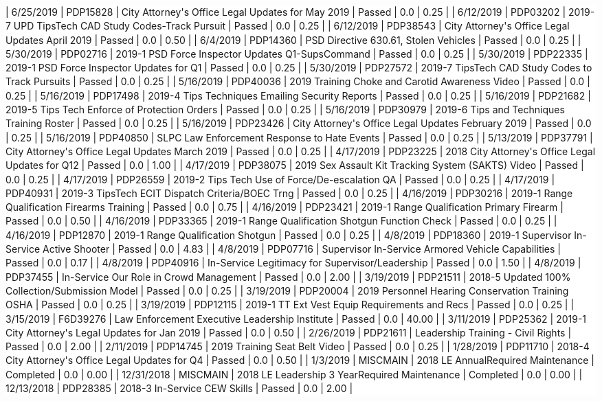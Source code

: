 | 6/25/2019 | PDP15828 | City Attorney's Office Legal Updates for May 2019 | Passed | 0.0 | 0.25 |
| 6/12/2019 | PDP03202 | 2019-7 UPD TipsTech CAD Study Codes-Track Pursuit | Passed | 0.0 | 0.25 |
| 6/12/2019 | PDP38543 | City Attorney's Office Legal Updates April 2019 | Passed | 0.0 | 0.50 |
| 6/4/2019 | PDP14360 | PSD Directive 630.61, Stolen Vehicles | Passed | 0.0 | 0.25 |
| 5/30/2019 | PDP02716 | 2019-1 PSD Force Inspector Updates Q1-SupsCommand | Passed | 0.0 | 0.25 |
| 5/30/2019 | PDP22335 | 2019-1 PSD Force Inspector Updates for Q1 | Passed | 0.0 | 0.25 |
| 5/30/2019 | PDP27572 | 2019-7 TipsTech CAD Study Codes to Track Pursuits | Passed | 0.0 | 0.25 |
| 5/16/2019 | PDP40036 | 2019 Training Choke and Carotid Awareness Video | Passed | 0.0 | 0.25 |
| 5/16/2019 | PDP17498 | 2019-4 Tips  Techniques Emailing Security Reports | Passed | 0.0 | 0.25 |
| 5/16/2019 | PDP21682 | 2019-5 Tips  Tech Enforce of Protection Orders | Passed | 0.0 | 0.25 |
| 5/16/2019 | PDP30979 | 2019-6 Tips and Techniques Training Roster | Passed | 0.0 | 0.25 |
| 5/16/2019 | PDP23426 | City Attorney's Office Legal Updates February 2019 | Passed | 0.0 | 0.25 |
| 5/16/2019 | PDP40850 | SLPC Law Enforcement Response to Hate Events | Passed | 0.0 | 0.25 |
| 5/13/2019 | PDP37791 | City Attorney's Office Legal Updates March 2019 | Passed | 0.0 | 0.25 |
| 4/17/2019 | PDP23225 | 2018 City Attorney's Office Legal Updates for Q12 | Passed | 0.0 | 1.00 |
| 4/17/2019 | PDP38075 | 2019 Sex Assault Kit Tracking System (SAKTS) Video | Passed | 0.0 | 0.25 |
| 4/17/2019 | PDP26559 | 2019-2 Tips  Tech Use of Force/De-escalation QA | Passed | 0.0 | 0.25 |
| 4/17/2019 | PDP40931 | 2019-3 TipsTech ECIT Dispatch Criteria/BOEC Trng | Passed | 0.0 | 0.25 |
| 4/16/2019 | PDP30216 | 2019-1 Range Qualification Firearms Training | Passed | 0.0 | 0.75 |
| 4/16/2019 | PDP23421 | 2019-1 Range Qualification Primary Firearm | Passed | 0.0 | 0.50 |
| 4/16/2019 | PDP33365 | 2019-1 Range Qualification Shotgun Function Check | Passed | 0.0 | 0.25 |
| 4/16/2019 | PDP12870 | 2019-1 Range Qualification Shotgun | Passed | 0.0 | 0.25 |
| 4/8/2019 | PDP18360 | 2019-1  Supervisor In-Service Active Shooter | Passed | 0.0 | 4.83 |
| 4/8/2019 | PDP07716 | Supervisor In-Service Armored Vehicle Capabilities | Passed | 0.0 | 0.17 |
| 4/8/2019 | PDP40916 | In-Service Legitimacy for Supervisor/Leadership | Passed | 0.0 | 1.50 |
| 4/8/2019 | PDP37455 | In-Service Our Role in Crowd Management | Passed | 0.0 | 2.00 |
| 3/19/2019 | PDP21511 | 2018-5 Updated 100% Collection/Submission Model | Passed | 0.0 | 0.25 |
| 3/19/2019 | PDP20004 | 2019 Personnel Hearing Conservation Training OSHA | Passed | 0.0 | 0.25 |
| 3/19/2019 | PDP12115 | 2019-1 TT Ext Vest Equip Requirements and Recs | Passed | 0.0 | 0.25 |
| 3/15/2019 | F6D39276 | Law Enforcement Executive Leadership Institute | Passed | 0.0 | 40.00 |
| 3/11/2019 | PDP25362 | 2019-1 City Attorney's Legal Updates for Jan 2019 | Passed | 0.0 | 0.50 |
| 2/26/2019 | PDP21611 | Leadership Training - Civil Rights | Passed | 0.0 | 2.00 |
| 2/11/2019 | PDP14745 | 2019 Training Seat Belt Video | Passed | 0.0 | 0.25 |
| 1/28/2019 | PDP11710 | 2018-4 City Attorney's Office Legal Updates for Q4 | Passed | 0.0 | 0.50 |
| 1/3/2019 | MISCMAIN | 2018 LE AnnualRequired Maintenance | Completed | 0.0 | 0.00 |
| 12/31/2018 | MISCMAIN | 2018 LE Leadership 3 YearRequired Maintenance | Completed | 0.0 | 0.00 |
| 12/13/2018 | PDP28385 | 2018-3 In-Service CEW Skills | Passed | 0.0 | 2.00 |
